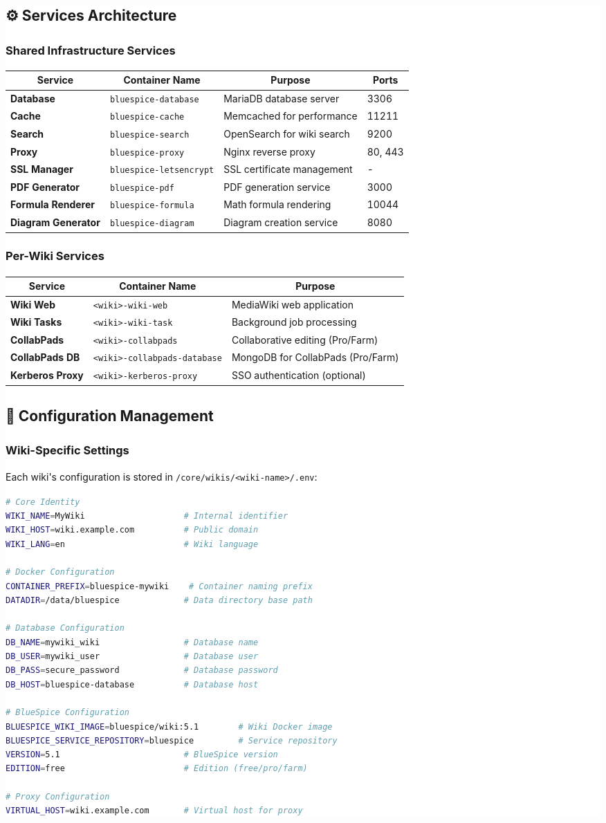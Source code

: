 ## ⚙️ Services Architecture

### Shared Infrastructure Services

| Service | Container Name | Purpose | Ports |
|---------|---------------|---------|-------|
| **Database** | `bluespice-database` | MariaDB database server | 3306 |
| **Cache** | `bluespice-cache` | Memcached for performance | 11211 |
| **Search** | `bluespice-search` | OpenSearch for wiki search | 9200 |
| **Proxy** | `bluespice-proxy` | Nginx reverse proxy | 80, 443 |
| **SSL Manager** | `bluespice-letsencrypt` | SSL certificate management | - |
| **PDF Generator** | `bluespice-pdf` | PDF generation service | 3000 |
| **Formula Renderer** | `bluespice-formula` | Math formula rendering | 10044 |
| **Diagram Generator** | `bluespice-diagram` | Diagram creation service | 8080 |

### Per-Wiki Services

| Service | Container Name | Purpose |
|---------|---------------|---------|
| **Wiki Web** | `<wiki>-wiki-web` | MediaWiki web application |
| **Wiki Tasks** | `<wiki>-wiki-task` | Background job processing |
| **CollabPads** | `<wiki>-collabpads` | Collaborative editing (Pro/Farm) |
| **CollabPads DB** | `<wiki>-collabpads-database` | MongoDB for CollabPads (Pro/Farm) |
| **Kerberos Proxy** | `<wiki>-kerberos-proxy` | SSO authentication (optional) |

## 🔧 Configuration Management

### Wiki-Specific Settings
Each wiki's configuration is stored in `/core/wikis/<wiki-name>/.env`:

```bash
# Core Identity
WIKI_NAME=MyWiki                    # Internal identifier
WIKI_HOST=wiki.example.com          # Public domain
WIKI_LANG=en                        # Wiki language

# Docker Configuration
CONTAINER_PREFIX=bluespice-mywiki    # Container naming prefix
DATADIR=/data/bluespice             # Data directory base path

# Database Configuration
DB_NAME=mywiki_wiki                 # Database name
DB_USER=mywiki_user                 # Database user
DB_PASS=secure_password             # Database password
DB_HOST=bluespice-database          # Database host

# BlueSpice Configuration
BLUESPICE_WIKI_IMAGE=bluespice/wiki:5.1        # Wiki Docker image
BLUESPICE_SERVICE_REPOSITORY=bluespice         # Service repository
VERSION=5.1                         # BlueSpice version
EDITION=free                        # Edition (free/pro/farm)

# Proxy Configuration
VIRTUAL_HOST=wiki.example.com       # Virtual host for proxy
```
